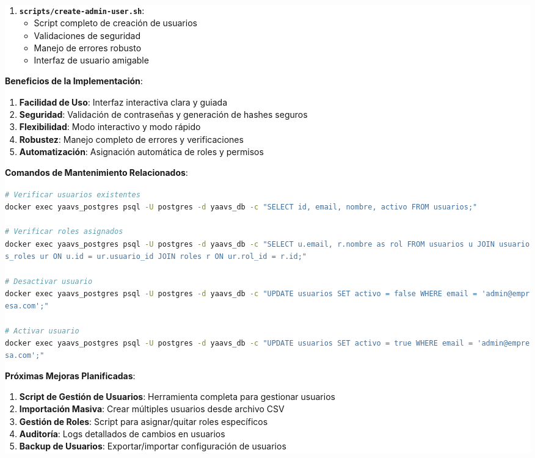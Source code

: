 1. **`scripts/create-admin-user.sh`**:
   - Script completo de creación de usuarios
   - Validaciones de seguridad
   - Manejo de errores robusto
   - Interfaz de usuario amigable

**Beneficios de la Implementación**:

1. **Facilidad de Uso**: Interfaz interactiva clara y guiada
2. **Seguridad**: Validación de contraseñas y generación de hashes seguros
3. **Flexibilidad**: Modo interactivo y modo rápido
4. **Robustez**: Manejo completo de errores y verificaciones
5. **Automatización**: Asignación automática de roles y permisos

**Comandos de Mantenimiento Relacionados**:

```bash
# Verificar usuarios existentes
docker exec yaavs_postgres psql -U postgres -d yaavs_db -c "SELECT id, email, nombre, activo FROM usuarios;"

# Verificar roles asignados
docker exec yaavs_postgres psql -U postgres -d yaavs_db -c "SELECT u.email, r.nombre as rol FROM usuarios u JOIN usuarios_roles ur ON u.id = ur.usuario_id JOIN roles r ON ur.rol_id = r.id;"

# Desactivar usuario
docker exec yaavs_postgres psql -U postgres -d yaavs_db -c "UPDATE usuarios SET activo = false WHERE email = 'admin@empresa.com';"

# Activar usuario
docker exec yaavs_postgres psql -U postgres -d yaavs_db -c "UPDATE usuarios SET activo = true WHERE email = 'admin@empresa.com';"
```

**Próximas Mejoras Planificadas**:

1. **Script de Gestión de Usuarios**: Herramienta completa para gestionar usuarios
2. **Importación Masiva**: Crear múltiples usuarios desde archivo CSV
3. **Gestión de Roles**: Script para asignar/quitar roles específicos
4. **Auditoría**: Logs detallados de cambios en usuarios
5. **Backup de Usuarios**: Exportar/importar configuración de usuarios 